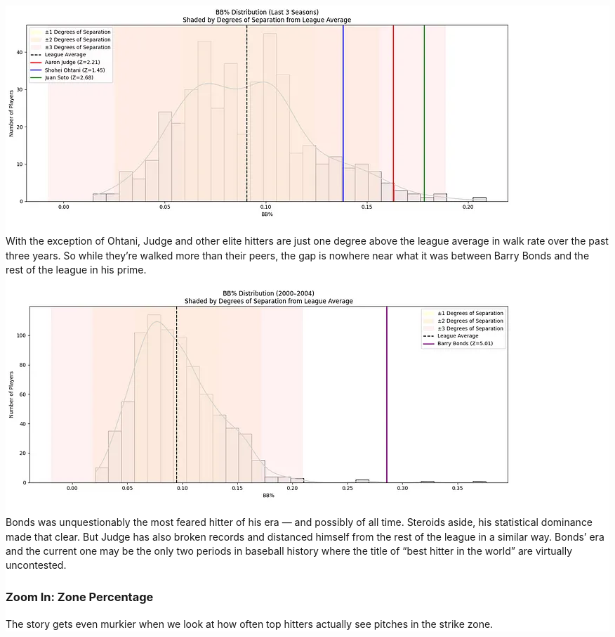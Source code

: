 ![Image 6](6.jpeg)

With the exception of Ohtani, Judge and other elite hitters are just one degree above the league average in walk rate over the past three years. So while they’re walked more than their peers, the gap is nowhere near what it was between Barry Bonds and the rest of the league in his prime.

![Image 8](8.jpeg)

Bonds was unquestionably the most feared hitter of his era — and possibly of all time. Steroids aside, his statistical dominance made that clear. But Judge has also broken records and distanced himself from the rest of the league in a similar way. Bonds’ era and the current one may be the only two periods in baseball history where the title of “best hitter in the world” are virtually uncontested.

### Zoom In: Zone Percentage

The story gets even murkier when we look at how often top hitters actually see pitches in the strike zone.
